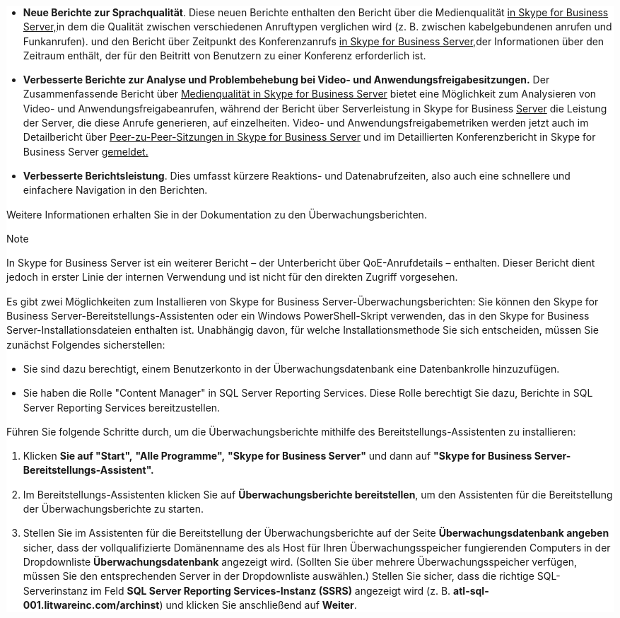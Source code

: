 - **Neue Berichte zur Sprachqualität**. Diese neuen Berichte enthalten den Bericht über die Medienqualität [in Skype for Business Server,](../../manage/health-and-monitoring/comparison.md)in dem die Qualität zwischen verschiedenen Anruftypen verglichen wird (z. B. zwischen kabelgebundenen anrufen und Funkanrufen). und den Bericht über Zeitpunkt des Konferenzanrufs [in Skype for Business Server,](../../manage/health-and-monitoring/join-time-report.md)der Informationen über den Zeitraum enthält, der für den Beitritt von Benutzern zu einer Konferenz erforderlich ist. 
    
- **Verbesserte Berichte zur Analyse und Problembehebung bei Video- und Anwendungsfreigabesitzungen.** Der Zusammenfassende Bericht über [Medienqualität in Skype for Business Server](../../manage/health-and-monitoring/summary.md) bietet eine Möglichkeit zum Analysieren von Video- und Anwendungsfreigabeanrufen, während der Bericht über Serverleistung in Skype for Business [Server](../../manage/health-and-monitoring/server-performance.md) die Leistung der Server, die diese Anrufe generieren, auf einzelheiten. Video- und Anwendungsfreigabemetriken werden jetzt auch im Detailbericht über [Peer-zu-Peer-Sitzungen in Skype for Business Server](../../manage/health-and-monitoring/peer-to-peer-session-detail-report.md) und im Detaillierten Konferenzbericht in Skype for Business Server [gemeldet.](../../manage/health-and-monitoring/detail-report.md)
    
- **Verbesserte Berichtsleistung**. Dies umfasst kürzere Reaktions- und Datenabrufzeiten, also auch eine schnellere und einfachere Navigation in den Berichten.
    
Weitere Informationen erhalten Sie in der Dokumentation zu den Überwachungsberichten.
  
> [!NOTE]
> In Skype for Business Server ist ein weiterer Bericht – der Unterbericht über QoE-Anrufdetails – enthalten. Dieser Bericht dient jedoch in erster Linie der internen Verwendung und ist nicht für den direkten Zugriff vorgesehen. 
  
Es gibt zwei Möglichkeiten zum Installieren von Skype for Business Server-Überwachungsberichten: Sie können den Skype for Business Server-Bereitstellungs-Assistenten oder ein Windows PowerShell-Skript verwenden, das in den Skype for Business Server-Installationsdateien enthalten ist. Unabhängig davon, für welche Installationsmethode Sie sich entscheiden, müssen Sie zunächst Folgendes sicherstellen:
  
- Sie sind dazu berechtigt, einem Benutzerkonto in der Überwachungsdatenbank eine Datenbankrolle hinzuzufügen.
    
- Sie haben die Rolle "Content Manager" in SQL Server Reporting Services. Diese Rolle berechtigt Sie dazu, Berichte in SQL Server Reporting Services bereitzustellen.
    
Führen Sie folgende Schritte durch, um die Überwachungsberichte mithilfe des Bereitstellungs-Assistenten zu installieren:
  
1. Klicken **Sie auf "Start",** **"Alle Programme",** **"Skype for Business Server"** und dann auf **"Skype for Business Server-Bereitstellungs-Assistent".**
    
2. Im Bereitstellungs-Assistenten klicken Sie auf **Überwachungsberichte bereitstellen**, um den Assistenten für die Bereitstellung der Überwachungsberichte zu starten.
    
3. Stellen Sie im Assistenten für die Bereitstellung der Überwachungsberichte auf der Seite **Überwachungsdatenbank angeben** sicher, dass der vollqualifizierte Domänenname des als Host für Ihren Überwachungsspeicher fungierenden Computers in der Dropdownliste **Überwachungsdatenbank** angezeigt wird. (Sollten Sie über mehrere Überwachungsspeicher verfügen, müssen Sie den entsprechenden Server in der Dropdownliste auswählen.) Stellen Sie sicher, dass die richtige SQL-Serverinstanz im Feld **SQL Server Reporting Services-Instanz (SSRS)** angezeigt wird (z. B. **atl-sql-001.litwareinc.com/archinst**) und klicken Sie anschließend auf **Weiter**.
    